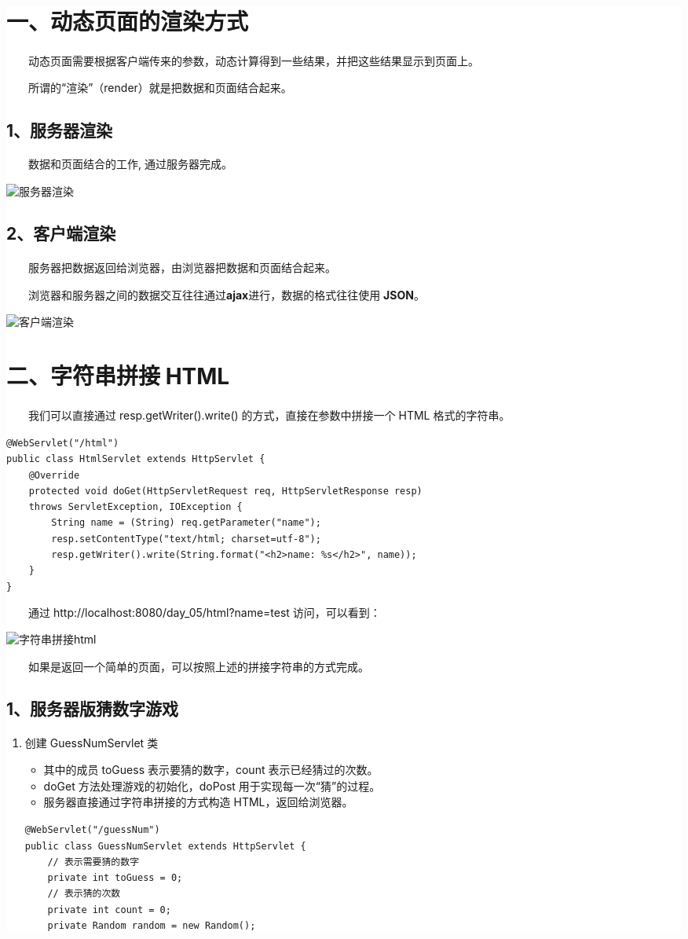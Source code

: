 # 一、动态页面的渲染方式
&emsp;&emsp;动态页面需要根据客户端传来的参数，动态计算得到一些结果，并把这些结果显示到页面上。

&emsp;&emsp;所谓的“渲染”（render）就是把数据和页面结合起来。

## 1、服务器渲染
&emsp;&emsp;数据和页面结合的工作, 通过服务器完成。

![服务器渲染](https://raw.githubusercontent.com/yimu-0412/image/master/image/%E6%9C%8D%E5%8A%A1%E5%99%A8%E6%B8%B2%E6%9F%93.jpg)

## 2、客户端渲染
&emsp;&emsp;服务器把数据返回给浏览器，由浏览器把数据和页面结合起来。

&emsp;&emsp;浏览器和服务器之间的数据交互往往通过**ajax**进行，数据的格式往往使用 **JSON**。

![客户端渲染](https://raw.githubusercontent.com/yimu-0412/image/master/image/%E5%AE%A2%E6%88%B7%E7%AB%AF%E6%B8%B2%E6%9F%93.jpg)

# 二、字符串拼接 HTML
&emsp;&emsp;我们可以直接通过 resp.getWriter().write() 的方式，直接在参数中拼接一个 HTML 格式的字符串。

```
@WebServlet("/html")
public class HtmlServlet extends HttpServlet {
    @Override
    protected void doGet(HttpServletRequest req, HttpServletResponse resp)
    throws ServletException, IOException {
        String name = (String) req.getParameter("name");
        resp.setContentType("text/html; charset=utf-8");
        resp.getWriter().write(String.format("<h2>name: %s</h2>", name));
    }
}
```
&emsp;&emsp;通过 http://localhost:8080/day_05/html?name=test 访问，可以看到：

![字符串拼接html](https://raw.githubusercontent.com/yimu-0412/image/master/image/%E5%AD%97%E7%AC%A6%E4%B8%B2%E6%8B%BC%E6%8E%A5html.png)

&emsp;&emsp;如果是返回一个简单的页面，可以按照上述的拼接字符串的方式完成。

## 1、服务器版猜数字游戏

1. 创建 GuessNumServlet 类

    * 其中的成员 toGuess 表示要猜的数字，count 表示已经猜过的次数。
    * doGet 方法处理游戏的初始化，doPost 用于实现每一次“猜”的过程。
    * 服务器直接通过字符串拼接的方式构造 HTML，返回给浏览器。

    ```
    @WebServlet("/guessNum")
    public class GuessNumServlet extends HttpServlet {
        // 表示需要猜的数字
        private int toGuess = 0;
        // 表示猜的次数
        private int count = 0;
        private Random random = new Random();
